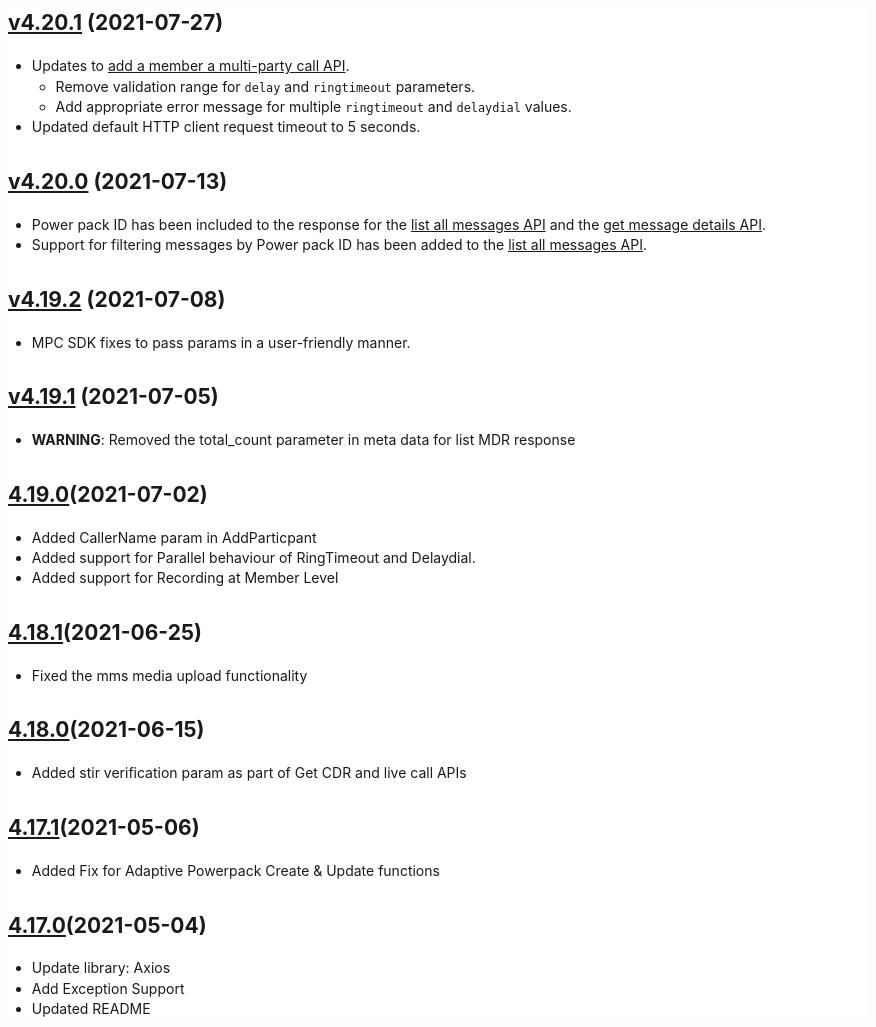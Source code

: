 ## [v4.20.1](https://github.com/plivo/plivo-node/tree/v4.20.1) (2021-07-27)
- Updates to [add a member a multi-party call API](https://www.plivo.com/docs/voice/api/multiparty-call/participants#add-a-participant).
  - Remove validation range for `delay` and `ringtimeout` parameters.
  - Add appropriate error message for multiple `ringtimeout` and `delaydial` values.
- Updated default HTTP client request timeout to 5 seconds.

## [v4.20.0](https://github.com/plivo/plivo-node/tree/v4.20.0) (2021-07-13)
- Power pack ID has been included to the response for the [list all messages API](https://www.plivo.com/docs/sms/api/message/list-all-messages/) and the [get message details API](https://www.plivo.com/docs/sms/api/message#retrieve-a-message).
- Support for filtering messages by Power pack ID has been added to the [list all messages API](https://www.plivo.com/docs/sms/api/message#list-all-messages).

## [v4.19.2](https://github.com/plivo/plivo-node/tree/v4.19.2) (2021-07-08)
- MPC SDK fixes to pass params in a user-friendly manner.

## [v4.19.1](https://github.com/plivo/plivo-node/tree/v4.19.1) (2021-07-05)
- **WARNING**: Removed the total_count parameter in meta data for list MDR response

## [4.19.0](https://github.com/plivo/plivo-node/releases/tag/v4.19.0)(2021-07-02)
-  Added CallerName param in AddParticpant
-  Added support for Parallel behaviour of RingTimeout and Delaydial.
-  Added support for Recording at Member Level

## [4.18.1](https://github.com/plivo/plivo-node/releases/tag/v4.18.1)(2021-06-25)
-  Fixed the mms media upload functionality

## [4.18.0](https://github.com/plivo/plivo-node/releases/tag/v4.18.0)(2021-06-15)
-  Added stir verification param as part of Get CDR and live call APIs

## [4.17.1](https://github.com/plivo/plivo-node/releases/tag/v4.17.1)(2021-05-06)
-  Added Fix for Adaptive Powerpack Create & Update functions

## [4.17.0](https://github.com/plivo/plivo-node/releases/tag/v4.17.0)(2021-05-04)
-  Update library: Axios
-  Add Exception Support
-  Updated README
